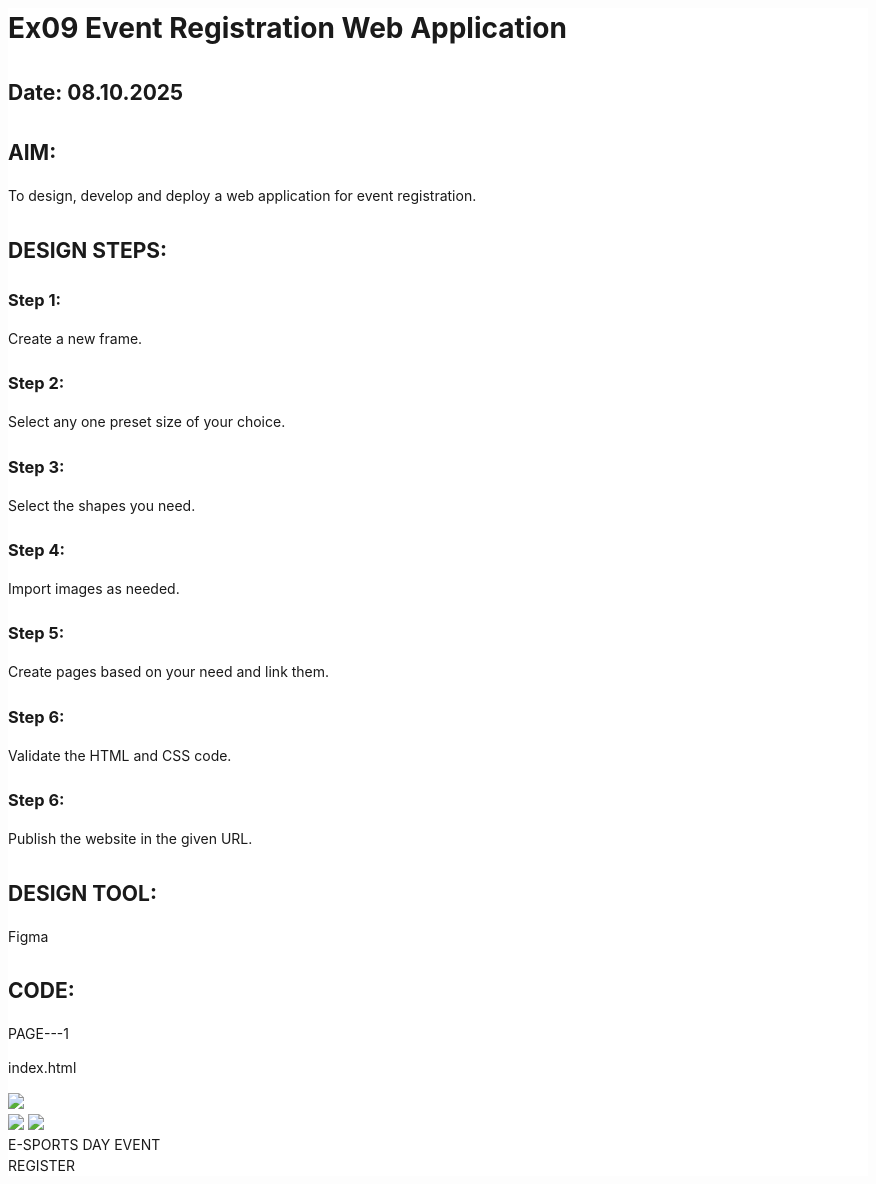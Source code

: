 # Ex09 Event Registration Web Application
## Date: 08.10.2025

## AIM:
To design, develop and deploy a web application for event registration.

## DESIGN STEPS:

### Step 1:
Create a new frame.

### Step 2:
Select any one preset size of your choice.

### Step 3:
Select the shapes you need.

### Step 4:
Import images as needed.

### Step 5:
Create pages based on your need and link them.

### Step 6:

Validate the HTML and CSS code.

### Step 6:

Publish the website in the given URL.

## DESIGN TOOL:
Figma

## CODE:

PAGE---1

index.html

<!DOCTYPE html>
<html>
  <head>
    <meta name="viewport" content="width=device-width, initial-scale=1" />
    <meta charset="utf-8" />
    <link rel="stylesheet" href="globals.css" />
    <link rel="stylesheet" href="style.css" />
  </head>
  <body>
    <div class="android-medium">
      <img class="bg" src="img/bg-1.png" />
      <div class="rectangle"></div>
      <img class="sec-logo" src="img/sec-logo-1.png" />
      <img class="secc" src="img/secc-1.png" />
      <div class="rounded-rectangle"></div>
      <div class="text-wrapper">E-SPORTS DAY EVENT</div>
      <div class="div">REGISTER</div>